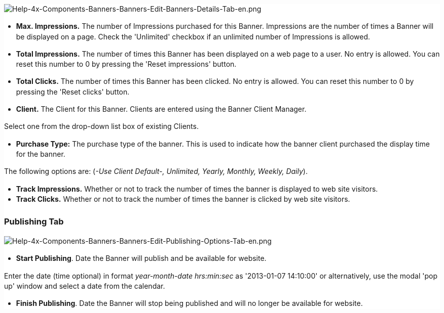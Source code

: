 <img
src="https://docs.joomla.org/images/0/09/Help-4x-Components-Banners-Banners-Edit-Banners-Details-Tab-en.png"
decoding="async" data-file-width="600" data-file-height="411"
width="800" height="548"
alt="Help-4x-Components-Banners-Banners-Edit-Banners-Details-Tab-en.png" />

- **Max. Impressions.** The number of Impressions purchased for this
  Banner. Impressions are the number of times a Banner will be displayed
  on a page. Check the 'Unlimited' checkbox if an unlimited number of
  Impressions is allowed.
- **Total Impressions.** The number of times this Banner has been
  displayed on a web page to a user. No entry is allowed. You can reset
  this number to 0 by pressing the 'Reset impressions' button.
- **Total Clicks.** The number of times this Banner has been clicked. No
  entry is allowed. You can reset this number to 0 by pressing the
  'Reset clicks' button.



- **Client.** The Client for this Banner. Clients are entered using the
  Banner Client Manager.

Select one from the drop-down list box of existing Clients.

- **Purchase Type:** The purchase type of the banner. This is used to
  indicate how the banner client purchased the display time for the
  banner.

The following options are: (*-Use Client Default-, Unlimited, Yearly,
Monthly, Weekly, Daily*).

- **Track Impressions.** Whether or not to track the number of times the
  banner is displayed to web site visitors.
- **Track Clicks.** Whether or not to track the number of times the
  banner is clicked by web site visitors.

### Publishing Tab

<img
src="https://docs.joomla.org/images/9/90/Help-4x-Components-Banners-Banners-Edit-Publishing-Options-Tab-en.png"
decoding="async" data-file-width="600" data-file-height="680"
width="800" height="907"
alt="Help-4x-Components-Banners-Banners-Edit-Publishing-Options-Tab-en.png" />

- **Start Publishing**. Date the Banner will publish and be available
  for website.

Enter the date (time optional) in format *year-month-date hrs:min:sec*
as '2013-01-07 14:10:00' or alternatively, use the modal 'pop up' window
and select a date from the calendar.

- **Finish Publishing**. Date the Banner will stop being published and
  will no longer be available for website.
